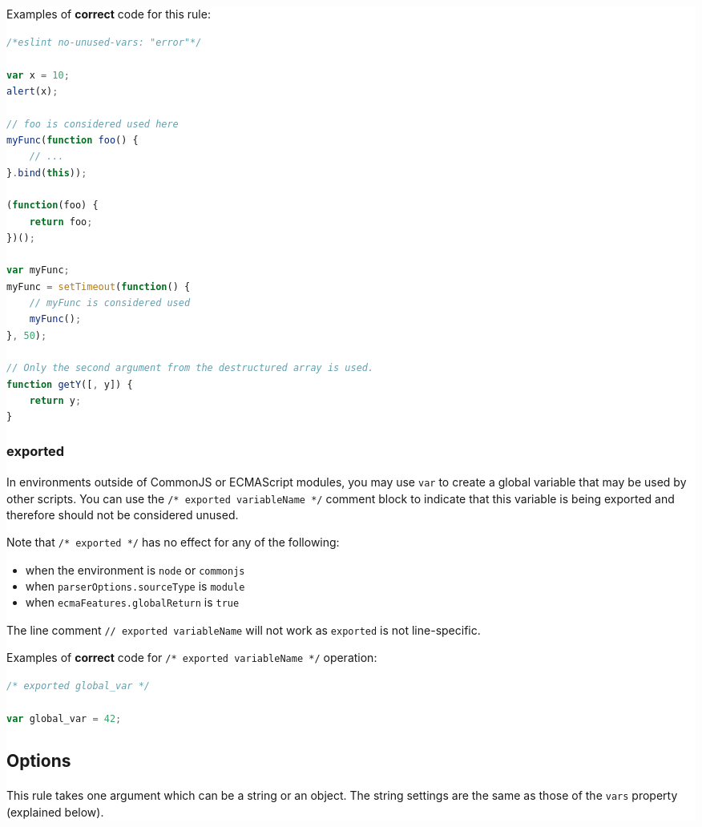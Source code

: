 Examples of **correct** code for this rule:

```js
/*eslint no-unused-vars: "error"*/

var x = 10;
alert(x);

// foo is considered used here
myFunc(function foo() {
    // ...
}.bind(this));

(function(foo) {
    return foo;
})();

var myFunc;
myFunc = setTimeout(function() {
    // myFunc is considered used
    myFunc();
}, 50);

// Only the second argument from the destructured array is used.
function getY([, y]) {
    return y;
}
```

### exported

In environments outside of CommonJS or ECMAScript modules, you may use `var` to create a global variable that may be used by other scripts. You can use the `/* exported variableName */` comment block to indicate that this variable is being exported and therefore should not be considered unused.

Note that `/* exported */` has no effect for any of the following:

* when the environment is `node` or `commonjs`
* when `parserOptions.sourceType` is `module`
* when `ecmaFeatures.globalReturn` is `true`

The line comment `// exported variableName` will not work as `exported` is not line-specific.

Examples of **correct** code for `/* exported variableName */` operation:

```js
/* exported global_var */

var global_var = 42;
```

## Options

This rule takes one argument which can be a string or an object. The string settings are the same as those of the `vars` property (explained below).
